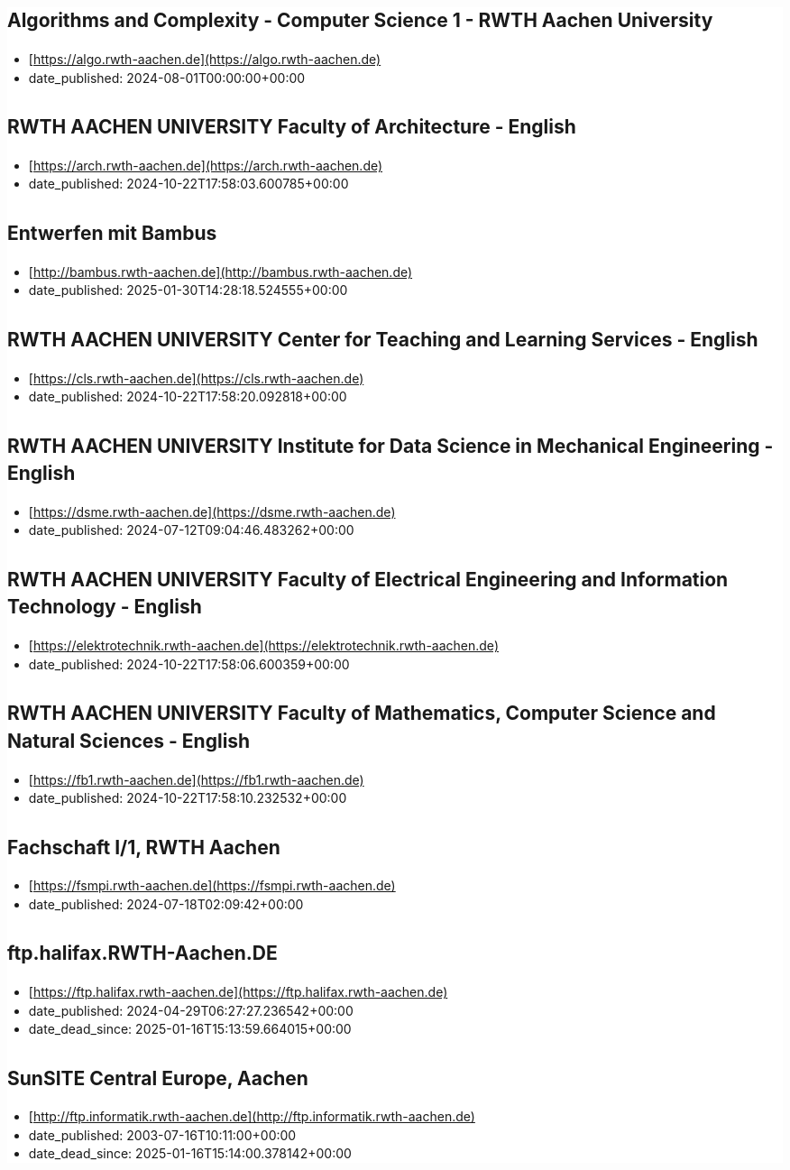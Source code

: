  ## Algorithms and Complexity - Computer Science 1 - RWTH Aachen University
 - [https://algo.rwth-aachen.de](https://algo.rwth-aachen.de)
 - date_published: 2024-08-01T00:00:00+00:00

 ## RWTH AACHEN UNIVERSITY Faculty of Architecture - English
 - [https://arch.rwth-aachen.de](https://arch.rwth-aachen.de)
 - date_published: 2024-10-22T17:58:03.600785+00:00

 ## Entwerfen mit Bambus
 - [http://bambus.rwth-aachen.de](http://bambus.rwth-aachen.de)
 - date_published: 2025-01-30T14:28:18.524555+00:00

 ## RWTH AACHEN UNIVERSITY Center for Teaching and Learning Services - English
 - [https://cls.rwth-aachen.de](https://cls.rwth-aachen.de)
 - date_published: 2024-10-22T17:58:20.092818+00:00

 ## RWTH AACHEN UNIVERSITY Institute for Data Science in Mechanical Engineering - English
 - [https://dsme.rwth-aachen.de](https://dsme.rwth-aachen.de)
 - date_published: 2024-07-12T09:04:46.483262+00:00

 ## RWTH AACHEN UNIVERSITY Faculty of Electrical Engineering and Information Technology - English
 - [https://elektrotechnik.rwth-aachen.de](https://elektrotechnik.rwth-aachen.de)
 - date_published: 2024-10-22T17:58:06.600359+00:00

 ## RWTH AACHEN UNIVERSITY Faculty of Mathematics, Computer Science and Natural Sciences - English
 - [https://fb1.rwth-aachen.de](https://fb1.rwth-aachen.de)
 - date_published: 2024-10-22T17:58:10.232532+00:00

 ## Fachschaft I/1, RWTH Aachen
 - [https://fsmpi.rwth-aachen.de](https://fsmpi.rwth-aachen.de)
 - date_published: 2024-07-18T02:09:42+00:00

 ## ftp.halifax.RWTH-Aachen.DE
 - [https://ftp.halifax.rwth-aachen.de](https://ftp.halifax.rwth-aachen.de)
 - date_published: 2024-04-29T06:27:27.236542+00:00
 - date_dead_since: 2025-01-16T15:13:59.664015+00:00

 ## SunSITE Central Europe, Aachen
 - [http://ftp.informatik.rwth-aachen.de](http://ftp.informatik.rwth-aachen.de)
 - date_published: 2003-07-16T10:11:00+00:00
 - date_dead_since: 2025-01-16T15:14:00.378142+00:00
